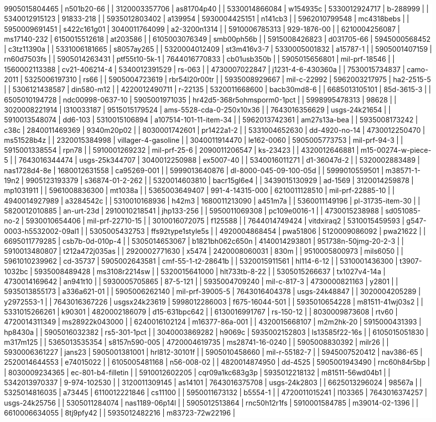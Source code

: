 9905015804465 | n501b20-66 |  | 3120003357706 | as81704p40 |  | 5330014866084 | w154935c | 
5330012924717 | b-288999 |  | 5340012915123 | 91833-218 |  | 5935012803402 | a139954 | 
5930004425151 | n141cb3 |  | 5962010799548 | mc4318bebs |  | 5950009691451 | s422c161g01 | 
3040011764099 | a2-3200n1314 |  | 5910006785313 | 929-1876-00 |  | 6210004256087 | ms17140-232 | 
6150015512618 | at203586 |  | 6105003076349 | smb00ph56b |  | 5915008426823 | d031705-66 | 
5945000568452 | c3tz11390a |  | 5331006181665 | s8057ay265 |  | 5320004012409 | st3m416v3-7 | 
5330005001832 | a15787-1 |  | 5905001407159 | rn60d7503fs |  | 5905014263431 | ptf55t10-5k-1 | 
7644016770833 | cb01usb350b |  | 5905015656801 | mil-prf-18546 |  | 1560002113388 | cv21-406214-4 | 
5340012391529 | rs-063 |  | 4730007022847 | j1231-4-6-430360a |  | 7530015734837 | camo-2011 | 
5325006197310 | rs66 |  | 5905004723619 | rbr54l20r00tr |  | 5935008929667 | mil-c-22992 | 
5962003217975 | ha2-2515-5 |  | 5306121438587 | din580-m12 |  | 4220012490711 | r-22135 | 
5320011668600 | bacb30md8-6 |  | 6685013105101 | 85d-3615-3 |  | 6505010194728 | ndc00998-0637-10 | 
5905001971035 | hr42d5-368r5ohmsporm0-1pct |  | 5998995478313 | 98628 |  | 3020008221914 | l310033187 | 
9515015179524 | ams-5528-cda-0-250x10x36 |  | 7643016356629 | usgs-24k21654 |  | 5910013548074 | dd6-103 | 
5310015106894 | a107514-101-11-item-34 |  | 5962013742361 | am27s13a-bea |  | 5935008173242 | c38c | 
2840011469369 | 9340m20p02 |  | 8030001742601 | pr1422a1-2 |  | 5331004652630 | dd-4920-no-14 | 
4730012250470 | ms51528b4z |  | 2320015384998 | villager-4-gasoline |  | 3040011914470 | le162-0060 | 
5905005773753 | mil-prf-94-3 |  | 5915001338554 | rpn78 |  | 5910001269232 | mil-prf-25-6 | 
2090011206547 | ks-23423 |  | 4320012646881 | m15-00274-w-piece-5 |  | 7643016344474 | usgs-25k344707 | 
3040012250988 | ex5007-40 |  | 5340016011271 | d1-36047d-2 |  | 5320002883489 | nas1728d4-8e | 
1680012631558 | ca95269-001 |  | 5999013640876 | dl-8000-045-09-100-05d |  | 5999010559501 | m38571-1-19n2 | 
9905123193379 | s36874-01-2-262 |  | 5320014603810 | bacr15gl6e4 |  | 3439015130929 | ad-1569 | 
3120014259878 | mp1031911 |  | 5961008836300 | mt1038a |  | 5365003649407 | 991-4-14315-000 | 
6210011128510 | mil-prf-22885-10 |  | 4940014927989 | a3284542c |  | 5310010168936 | h42m3 | 
1680011213090 | a451m7a |  | 5360011149196 | pl-31735-item-30 |  | 5820012010885 | an-urt-23d | 
2910010218541 | jhp133-256 |  | 5950011069308 | pc109e0016-1 |  | 4730015238988 | sd051085-no-2 | 
5930010654406 | mil-prf-22710-15 |  | 3010016072075 | f125588 |  | 7644014749424 | vitdxiraq2 | 
5310015459593 | g547-0003-h5532002-09al1 |  | 5305005432753 | ffs92type1style5s |  | 4920004868454 | pwa51806 | 
5120009086092 | pwa21622 |  | 6695011779285 | csb7b-0d-010p-4 |  | 5305014653067 | b1821bh062c650n | 
4140014293801 | 951738n-50jmg-20-2-3 |  | 5910013480807 | t212a472j035as |  | 2920002771630 | x5474 | 
2420008060031 | 830m |  | 9510005800973 | mils6050 |  | 5961010239962 | cd-35737 | 
5905002643581 | cmf-55-1-t2-28641b |  | 5320015911561 | hl114-6-12 |  | 5310001436300 | t3907-1032bc | 
5935008489428 | ms3108r2214sw |  | 5320015641000 | hlt733tb-8-22 |  | 5305015266637 | tx1027v4-14a | 
4730014169642 | an941t10 |  | 5930005705865 | 87-5-121 |  | 5935004709240 | mil-c-817-3 | 
4730000821163 | y2801 |  | 5935013855173 | a336a621-01 |  | 5905006262140 | mil-prf-39005-5 | 
7643016404378 | usgs-24k48847 |  | 3020004205289 | y2972553-1 |  | 7643016367226 | usgsx24k23619 | 
5998012286003 | f675-16044-501 |  | 5935010654228 | m81511-41wj03s2 |  | 5331015266261 | k90301 | 
4820002186079 | d15-631bpc642 |  | 6130016991767 | rs-150-12 |  | 8030009873608 | rtv60 | 
4720014311349 | ms28922k043000 |  | 6240016102124 | m16377-86a-001 |  | 4320015668107 | m2m2hk-20 | 
5915000431393 | hp8430a |  | 5905016032382 | rs5-301-1pct |  | 3040003869282 | h9069c | 
5935002152803 | ls13585f22-16s |  | 6105015051830 | m317m125 |  | 5365013535354 | s8157n590-005 | 
4720004619735 | ms28741-16-0240 |  | 5905008830392 | milr26 |  | 5930006361227 | jans23 | 
5905001381001 | hrl812-30101f |  | 5905010458660 | mil-r-55182-7 |  | 5945007520412 | nav386-65 | 
2520014644553 | e74015022 |  | 6105005481168 | n56-008-02 |  | 4820014874950 | dd-4525 | 
5905001943490 | rnc60h84r5bp |  | 8030009234365 | ec-801-b4-filletin |  | 5910012602205 | cqr09a1kc683g3p | 
5935012218132 | m81511-56wd04b1 |  | 5342013970337 | 9-974-102530 |  | 3120011309145 | as14101 | 
7643016375708 | usgs-24k2803 |  | 6625013296024 | 98567a |  | 5325014816035 | a73445 | 
6110012221846 | cs11100 |  | 5950011673132 | b5554-1 |  | 4720011015241 | l103365 | 
7643016374257 | usgs-24k25756 |  | 5305011284074 | nas1189-06p14l |  | 5905012513864 | rnc50h12r1fs | 
5910001584785 | m39014-02-1396 |  | 6610006634055 | 8tj9pfy42 |  | 5935012482216 | m83723-72w22196 | 